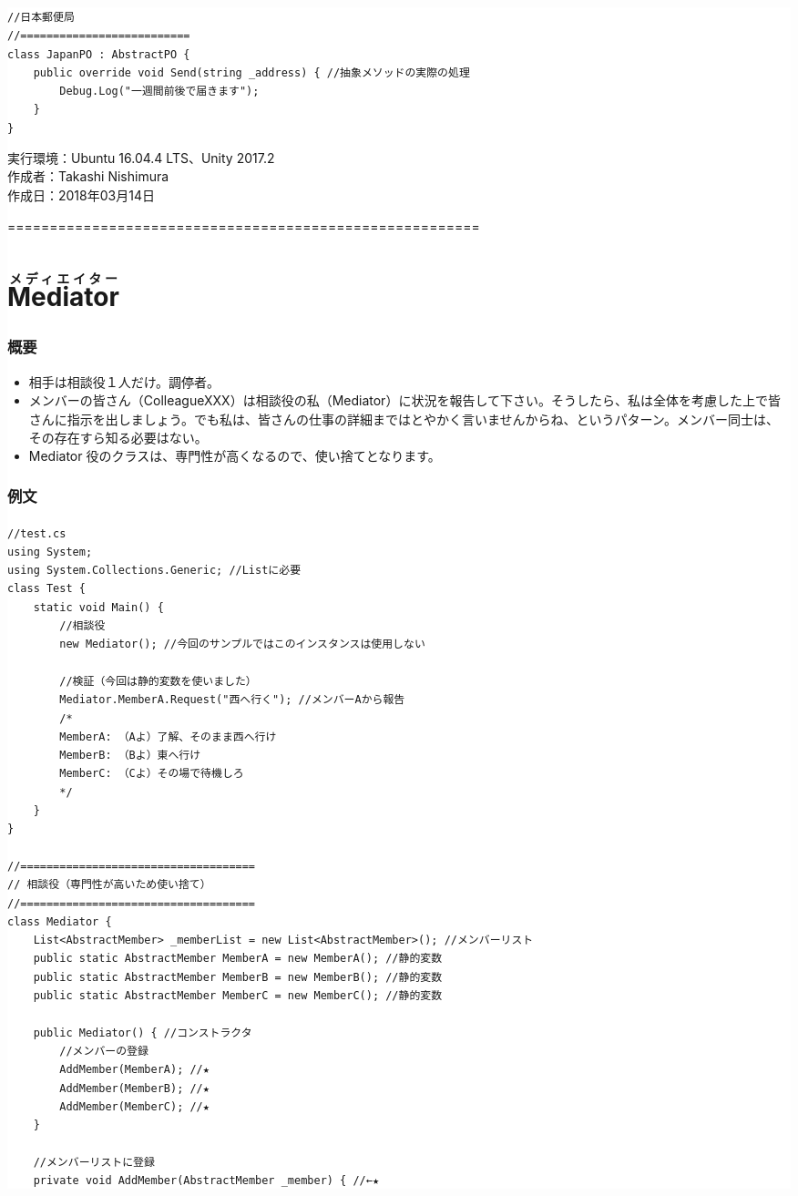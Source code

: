 ```
//日本郵便局
//==========================
class JapanPO : AbstractPO {
    public override void Send(string _address) { //抽象メソッドの実際の処理
        Debug.Log("一週間前後で届きます");
    }
}
```

実行環境：Ubuntu 16.04.4 LTS、Unity 2017.2  
作成者：Takashi Nishimura  
作成日：2018年03月14日

========================================================

<a name="Mediator"></a>
# <b><ruby>Mediator<rt>メディエイター</rt></ruby></b>

### 概要
* 相手は相談役１人だけ。調停者。
* メンバーの皆さん（ColleagueXXX）は相談役の私（Mediator）に状況を報告して下さい。そうしたら、私は全体を考慮した上で皆さんに指示を出しましょう。でも私は、皆さんの仕事の詳細まではとやかく言いませんからね、というパターン。メンバー同士は、その存在すら知る必要はない。
* Mediator 役のクラスは、専門性が高くなるので、使い捨てとなります。

### 例文
```
//test.cs
using System;
using System.Collections.Generic; //Listに必要
class Test {
    static void Main() {
        //相談役
        new Mediator(); //今回のサンプルではこのインスタンスは使用しない
        
        //検証（今回は静的変数を使いました）
        Mediator.MemberA.Request("西へ行く"); //メンバーAから報告
        /*
        MemberA: （Aよ）了解、そのまま西へ行け
        MemberB: （Bよ）東へ行け
        MemberC: （Cよ）その場で待機しろ
        */
    }
}

//====================================
// 相談役（専門性が高いため使い捨て）
//====================================
class Mediator {
    List<AbstractMember> _memberList = new List<AbstractMember>(); //メンバーリスト
    public static AbstractMember MemberA = new MemberA(); //静的変数
    public static AbstractMember MemberB = new MemberB(); //静的変数
    public static AbstractMember MemberC = new MemberC(); //静的変数
    
    public Mediator() { //コンストラクタ
        //メンバーの登録
        AddMember(MemberA); //★
        AddMember(MemberB); //★
        AddMember(MemberC); //★
    }
    
    //メンバーリストに登録
    private void AddMember(AbstractMember _member) { //←★
```